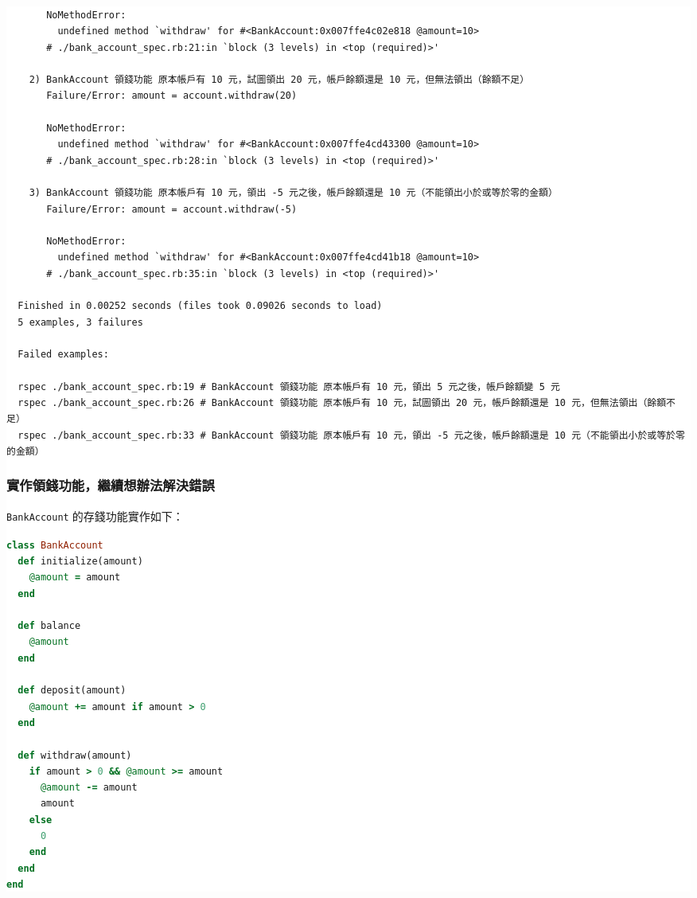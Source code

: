            NoMethodError:
             undefined method `withdraw' for #<BankAccount:0x007ffe4c02e818 @amount=10>
           # ./bank_account_spec.rb:21:in `block (3 levels) in <top (required)>'

        2) BankAccount 領錢功能 原本帳戶有 10 元，試圖領出 20 元，帳戶餘額還是 10 元，但無法領出（餘額不足）
           Failure/Error: amount = account.withdraw(20)

           NoMethodError:
             undefined method `withdraw' for #<BankAccount:0x007ffe4cd43300 @amount=10>
           # ./bank_account_spec.rb:28:in `block (3 levels) in <top (required)>'

        3) BankAccount 領錢功能 原本帳戶有 10 元，領出 -5 元之後，帳戶餘額還是 10 元（不能領出小於或等於零的金額）
           Failure/Error: amount = account.withdraw(-5)

           NoMethodError:
             undefined method `withdraw' for #<BankAccount:0x007ffe4cd41b18 @amount=10>
           # ./bank_account_spec.rb:35:in `block (3 levels) in <top (required)>'

      Finished in 0.00252 seconds (files took 0.09026 seconds to load)
      5 examples, 3 failures

      Failed examples:

      rspec ./bank_account_spec.rb:19 # BankAccount 領錢功能 原本帳戶有 10 元，領出 5 元之後，帳戶餘額變 5 元
      rspec ./bank_account_spec.rb:26 # BankAccount 領錢功能 原本帳戶有 10 元，試圖領出 20 元，帳戶餘額還是 10 元，但無法領出（餘額不足）
      rspec ./bank_account_spec.rb:33 # BankAccount 領錢功能 原本帳戶有 10 元，領出 -5 元之後，帳戶餘額還是 10 元（不能領出小於或等於零的金額）

### 實作領錢功能，繼續想辦法解決錯誤

`BankAccount` 的存錢功能實作如下：

```ruby
class BankAccount
  def initialize(amount)
    @amount = amount
  end

  def balance
    @amount
  end

  def deposit(amount)
    @amount += amount if amount > 0
  end

  def withdraw(amount)
    if amount > 0 && @amount >= amount
      @amount -= amount
      amount
    else
      0
    end
  end
end
```
